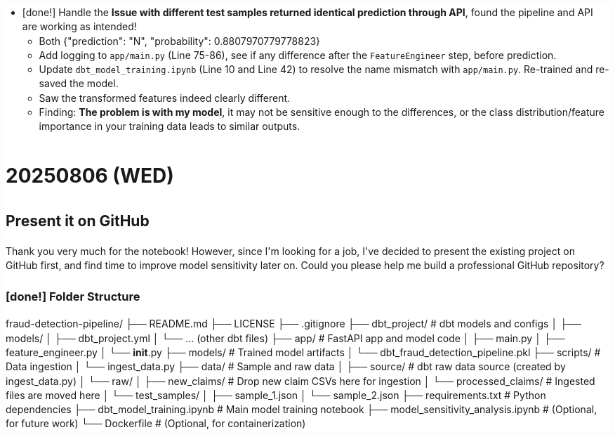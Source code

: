 
- [done!] Handle the **Issue with different test samples returned identical prediction through API**, found the pipeline and API are working as intended!
  - Both {"prediction": "N", "probability": 0.8807970779778823}
  - Add logging to `app/main.py` (Line 75-86), see if any difference after the `FeatureEngineer` step, before prediction.
  - Update `dbt_model_training.ipynb` (Line 10 and Line 42) to resolve the name mismatch with `app/main.py`. Re-trained and re-saved the model. 
  - Saw the transformed features indeed clearly different.
  - Finding: **The problem is with my model**, it may not be sensitive enough to the differences, or the class distribution/feature importance in your training data leads to similar outputs.     


# 20250806 (WED)

## Present it on GitHub 

Thank you very much for the notebook! However, since I'm looking for a job, I've decided to present the existing project on GitHub first, and find time to improve model sensitivity later on. Could you please help me build a professional GitHub repository?   

### [done!] Folder Structure

fraud-detection-pipeline/
├── README.md
├── LICENSE
├── .gitignore
├── dbt_project/                  # dbt models and configs
│   ├── models/
│   ├── dbt_project.yml
│   └── ... (other dbt files)
├── app/                          # FastAPI app and model code
│   ├── main.py
│   ├── feature_engineer.py
│   └── __init__.py
├── models/                       # Trained model artifacts
│   └── dbt_fraud_detection_pipeline.pkl
├── scripts/                      # Data ingestion
│   └── ingest_data.py
├── data/                         # Sample and raw data
│   ├── source/                   # dbt raw data source (created by ingest_data.py)
│   └── raw/
│       ├── new_claims/           # Drop new claim CSVs here for ingestion
│       └── processed_claims/     # Ingested files are moved here
│   └── test_samples/
│       ├── sample_1.json
│       └── sample_2.json
├── requirements.txt              # Python dependencies
├── dbt_model_training.ipynb      # Main model training notebook
├── model_sensitivity_analysis.ipynb  # (Optional, for future work)
└── Dockerfile                    # (Optional, for containerization)
